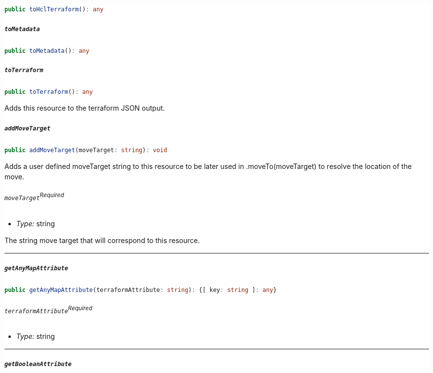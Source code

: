```typescript
public toHclTerraform(): any
```

##### `toMetadata` <a name="toMetadata" id="@cdktf/provider-opentelekomcloud.cceNodeV3.CceNodeV3.toMetadata"></a>

```typescript
public toMetadata(): any
```

##### `toTerraform` <a name="toTerraform" id="@cdktf/provider-opentelekomcloud.cceNodeV3.CceNodeV3.toTerraform"></a>

```typescript
public toTerraform(): any
```

Adds this resource to the terraform JSON output.

##### `addMoveTarget` <a name="addMoveTarget" id="@cdktf/provider-opentelekomcloud.cceNodeV3.CceNodeV3.addMoveTarget"></a>

```typescript
public addMoveTarget(moveTarget: string): void
```

Adds a user defined moveTarget string to this resource to be later used in .moveTo(moveTarget) to resolve the location of the move.

###### `moveTarget`<sup>Required</sup> <a name="moveTarget" id="@cdktf/provider-opentelekomcloud.cceNodeV3.CceNodeV3.addMoveTarget.parameter.moveTarget"></a>

- *Type:* string

The string move target that will correspond to this resource.

---

##### `getAnyMapAttribute` <a name="getAnyMapAttribute" id="@cdktf/provider-opentelekomcloud.cceNodeV3.CceNodeV3.getAnyMapAttribute"></a>

```typescript
public getAnyMapAttribute(terraformAttribute: string): {[ key: string ]: any}
```

###### `terraformAttribute`<sup>Required</sup> <a name="terraformAttribute" id="@cdktf/provider-opentelekomcloud.cceNodeV3.CceNodeV3.getAnyMapAttribute.parameter.terraformAttribute"></a>

- *Type:* string

---

##### `getBooleanAttribute` <a name="getBooleanAttribute" id="@cdktf/provider-opentelekomcloud.cceNodeV3.CceNodeV3.getBooleanAttribute"></a>
